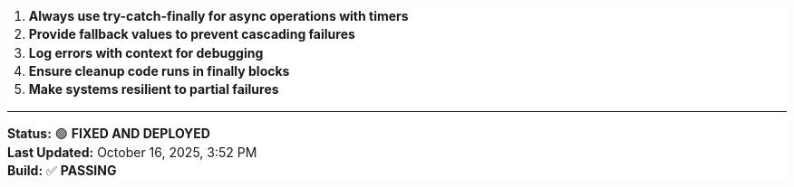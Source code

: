1. **Always use try-catch-finally for async operations with timers**
2. **Provide fallback values to prevent cascading failures**
3. **Log errors with context for debugging**
4. **Ensure cleanup code runs in finally blocks**
5. **Make systems resilient to partial failures**

---

**Status:** 🟢 **FIXED AND DEPLOYED**  
**Last Updated:** October 16, 2025, 3:52 PM  
**Build:** ✅ **PASSING**

